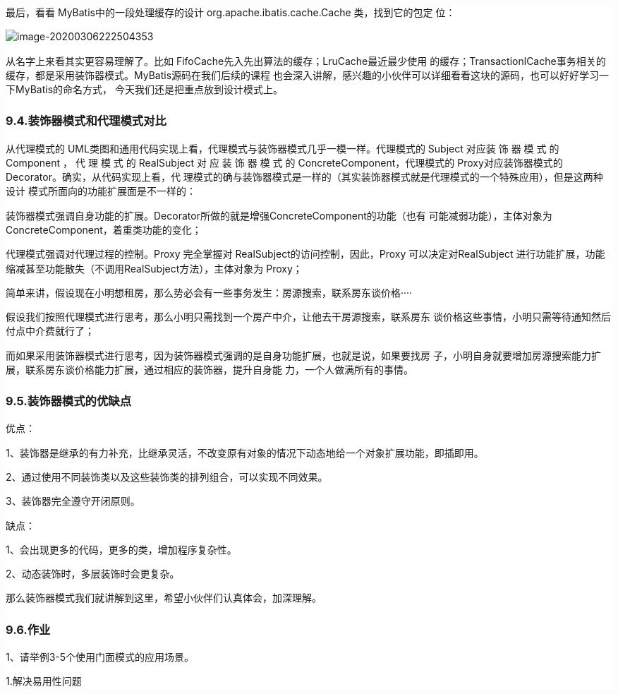 最后，看看 MyBatis中的一段处理缓存的设计 org.apache.ibatis.cache.Cache 类，找到它的包定
位：

![image-20200306222504353](https://miion.coding.net/p/miion/d/image-hosting/git/raw/master/image-20200306222504353.png)

从名字上来看其实更容易理解了。比如 FifoCache先入先出算法的缓存；LruCache最近最少使用
的缓存；TransactionlCache事务相关的缓存，都是采用装饰器模式。MyBatis源码在我们后续的课程
也会深入讲解，感兴趣的小伙伴可以详细看看这块的源码，也可以好好学习一下MyBatis的命名方式，
今天我们还是把重点放到设计模式上。

### 9.4.装饰器模式和代理模式对比

从代理模式的 UML类图和通用代码实现上看，代理模式与装饰器模式几乎一模一样。代理模式的
Subject 对应装 饰 器 模 式 的 Component ， 代 理 模 式 的 RealSubject 对 应 装 饰 器 模 式 的
ConcreteComponent，代理模式的 Proxy对应装饰器模式的Decorator。确实，从代码实现上看，代
理模式的确与装饰器模式是一样的（其实装饰器模式就是代理模式的一个特殊应用），但是这两种设计
模式所面向的功能扩展面是不一样的：

装饰器模式强调自身功能的扩展。Decorator所做的就是增强ConcreteComponent的功能（也有
可能减弱功能），主体对象为ConcreteComponent，着重类功能的变化；

代理模式强调对代理过程的控制。Proxy 完全掌握对 RealSubject的访问控制，因此，Proxy 可以决定对RealSubject 进行功能扩展，功能缩减甚至功能散失（不调用RealSubject方法），主体对象为
Proxy；

简单来讲，假设现在小明想租房，那么势必会有一些事务发生：房源搜索，联系房东谈价格····

假设我们按照代理模式进行思考，那么小明只需找到一个房产中介，让他去干房源搜索，联系房东
谈价格这些事情，小明只需等待通知然后付点中介费就行了；

而如果采用装饰器模式进行思考，因为装饰器模式强调的是自身功能扩展，也就是说，如果要找房
子，小明自身就要增加房源搜索能力扩展，联系房东谈价格能力扩展，通过相应的装饰器，提升自身能
力，一个人做满所有的事情。

### 9.5.装饰器模式的优缺点

优点：

1、装饰器是继承的有力补充，比继承灵活，不改变原有对象的情况下动态地给一个对象扩展功能，即插即用。

2、通过使用不同装饰类以及这些装饰类的排列组合，可以实现不同效果。

3、装饰器完全遵守开闭原则。

缺点：

1、会出现更多的代码，更多的类，增加程序复杂性。

2、动态装饰时，多层装饰时会更复杂。

那么装饰器模式我们就讲解到这里，希望小伙伴们认真体会，加深理解。

### 9.6.作业

1、请举例3-5个使用门面模式的应用场景。

1.解决易用性问题
